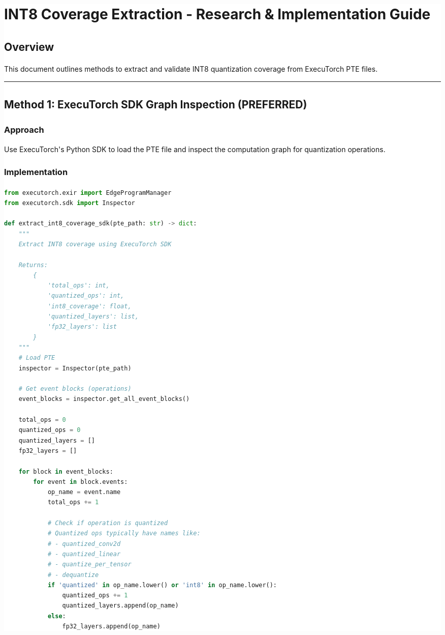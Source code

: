 # INT8 Coverage Extraction - Research & Implementation Guide

## Overview
This document outlines methods to extract and validate INT8 quantization coverage from ExecuTorch PTE files.

---

## Method 1: ExecuTorch SDK Graph Inspection (PREFERRED)

### Approach
Use ExecuTorch's Python SDK to load the PTE file and inspect the computation graph for quantization operations.

### Implementation

```python
from executorch.exir import EdgeProgramManager
from executorch.sdk import Inspector

def extract_int8_coverage_sdk(pte_path: str) -> dict:
    """
    Extract INT8 coverage using ExecuTorch SDK

    Returns:
        {
            'total_ops': int,
            'quantized_ops': int,
            'int8_coverage': float,
            'quantized_layers': list,
            'fp32_layers': list
        }
    """
    # Load PTE
    inspector = Inspector(pte_path)

    # Get event blocks (operations)
    event_blocks = inspector.get_all_event_blocks()

    total_ops = 0
    quantized_ops = 0
    quantized_layers = []
    fp32_layers = []

    for block in event_blocks:
        for event in block.events:
            op_name = event.name
            total_ops += 1

            # Check if operation is quantized
            # Quantized ops typically have names like:
            # - quantized_conv2d
            # - quantized_linear
            # - quantize_per_tensor
            # - dequantize
            if 'quantized' in op_name.lower() or 'int8' in op_name.lower():
                quantized_ops += 1
                quantized_layers.append(op_name)
            else:
                fp32_layers.append(op_name)
```